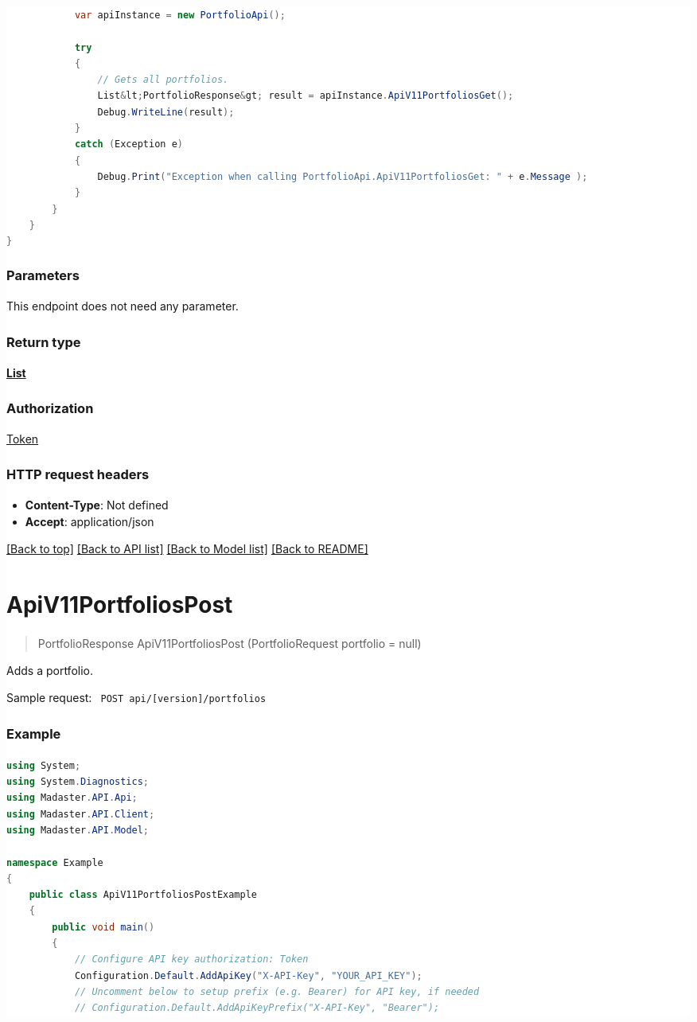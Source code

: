 ```csharp
            var apiInstance = new PortfolioApi();

            try
            {
                // Gets all portfolios.
                List&lt;PortfolioResponse&gt; result = apiInstance.ApiV11PortfoliosGet();
                Debug.WriteLine(result);
            }
            catch (Exception e)
            {
                Debug.Print("Exception when calling PortfolioApi.ApiV11PortfoliosGet: " + e.Message );
            }
        }
    }
}
```

### Parameters
This endpoint does not need any parameter.

### Return type

[**List<PortfolioResponse>**](PortfolioResponse.md)

### Authorization

[Token](../README.md#Token)

### HTTP request headers

 - **Content-Type**: Not defined
 - **Accept**: application/json

[[Back to top]](#) [[Back to API list]](../README.md#documentation-for-api-endpoints) [[Back to Model list]](../README.md#documentation-for-models) [[Back to README]](../README.md)

<a name="apiv11portfoliospost"></a>
# **ApiV11PortfoliosPost**
> PortfolioResponse ApiV11PortfoliosPost (PortfolioRequest portfolio = null)

Adds a portfolio.

Sample request:  ```  POST api/[version]/portfolios  ```

### Example
```csharp
using System;
using System.Diagnostics;
using Madaster.API.Api;
using Madaster.API.Client;
using Madaster.API.Model;

namespace Example
{
    public class ApiV11PortfoliosPostExample
    {
        public void main()
        {
            // Configure API key authorization: Token
            Configuration.Default.AddApiKey("X-API-Key", "YOUR_API_KEY");
            // Uncomment below to setup prefix (e.g. Bearer) for API key, if needed
            // Configuration.Default.AddApiKeyPrefix("X-API-Key", "Bearer");
```
